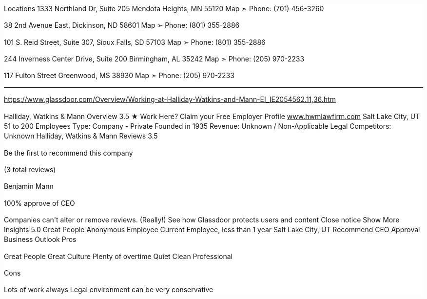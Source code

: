 Locations
1333 Northland Dr, Suite 205
Mendota Heights, MN 55120 Map ➣
Phone: (701) 456-3260

38 2nd Avenue East,
Dickinson, ND 58601 Map ➣
Phone: (801) 355-2886

101 S. Reid Street, Suite 307,
Sioux Falls, SD 57103 Map ➣
Phone: (801) 355-2886

244 Inverness Center Drive, Suite 200
Birmingham, AL 35242 Map ➣
Phone: (205) 970-2233

117 Fulton Street
Greenwood, MS 38930 Map ➣
Phone: (205) 970-2233


-------------------------------------------------
https://www.glassdoor.com/Overview/Working-at-Halliday-Watkins-and-Mann-EI_IE2054562.11,36.htm

Halliday, Watkins & Mann Overview
3.5
★
Work Here? Claim your Free Employer Profile
www.hwmlawfirm.com
Salt Lake City, UT
51 to 200 Employees
Type: Company - Private
Founded in 1935
Revenue: Unknown / Non-Applicable
Legal
Competitors: 
Unknown
Halliday, Watkins & Mann Reviews
3.5

Be the first to recommend this company

(3 total reviews)

Benjamin Mann

100% approve of CEO

Companies can't alter or remove reviews. (Really!) See how Glassdoor protects users and content
Close notice
Show More Insights
5.0
Great People
Anonymous Employee
Current Employee, less than 1 year
Salt Lake City, UT
Recommend
CEO Approval
Business Outlook
Pros

Great People Great Culture Plenty of overtime Quiet Clean Professional

Cons

Lots of work always Legal environment can be very conservative

